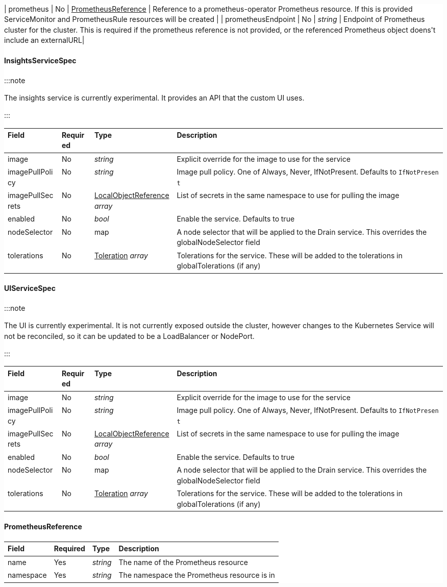 | prometheus | No | [PrometheusReference](#prometheusreference) | Reference to a prometheus-operator Prometheus resource.  If this is provided ServiceMonitor and PrometheusRule resources will be created |
| prometheusEndpoint | No | *string* | Endpoint of Prometheus cluster for the cluster.  This is required if the prometheus reference is not provided, or the referenced Prometheus object doens't include an externalURL|

#### InsightsServiceSpec

:::note

The insights service is currently experimental.  It provides an API that the custom UI uses.

:::

| Field | Required | Type | Description |
|:------|:---------|:-----|:------------|
| image | No | *string* | Explicit override for the image to use for the service |
| imagePullPolicy | No | *string* | Image pull policy. One of Always, Never, IfNotPresent. Defaults to `IfNotPresent` |
| imagePullSecrets | No | [LocalObjectReference](https://kubernetes.io/docs/reference/generated/kubernetes-api/v1.22/#localobjectreference-v1-core) *array* | List of secrets in the same namespace to use for pulling the image |
| enabled | No | *bool* | Enable the service.  Defaults to true |
| nodeSelector | No | map | A node selector that will be applied to the Drain service.  This overrides the globalNodeSelector field |
| tolerations | No | [Toleration](https://kubernetes.io/docs/reference/generated/kubernetes-api/v1.22/#toleration-v1-core) *array* | Tolerations for the service.  These will be added to the tolerations in globalTolerations (if any) |

#### UIServiceSpec

:::note

The UI is currently experimental.  It is not currently exposed outside the cluster, however changes to the Kubernetes Service will not be reconciled, so it can be updated to be a LoadBalancer or NodePort.

:::

| Field | Required | Type | Description |
|:------|:---------|:-----|:------------|
| image | No | *string* | Explicit override for the image to use for the service |
| imagePullPolicy | No | *string* | Image pull policy. One of Always, Never, IfNotPresent. Defaults to `IfNotPresent` |
| imagePullSecrets | No | [LocalObjectReference](https://kubernetes.io/docs/reference/generated/kubernetes-api/v1.22/#localobjectreference-v1-core) *array* | List of secrets in the same namespace to use for pulling the image |
| enabled | No | *bool* | Enable the service.  Defaults to true |
| nodeSelector | No | map | A node selector that will be applied to the Drain service.  This overrides the globalNodeSelector field |
| tolerations | No | [Toleration](https://kubernetes.io/docs/reference/generated/kubernetes-api/v1.22/#toleration-v1-core) *array* | Tolerations for the service.  These will be added to the tolerations in globalTolerations (if any) |

#### PrometheusReference

| Field | Required | Type | Description |
|:------|:---------|:-----|:------------|
| name | Yes | *string* | The name of the Prometheus resource |
| namespace | Yes | *string* | The namespace the Prometheus resource is in |